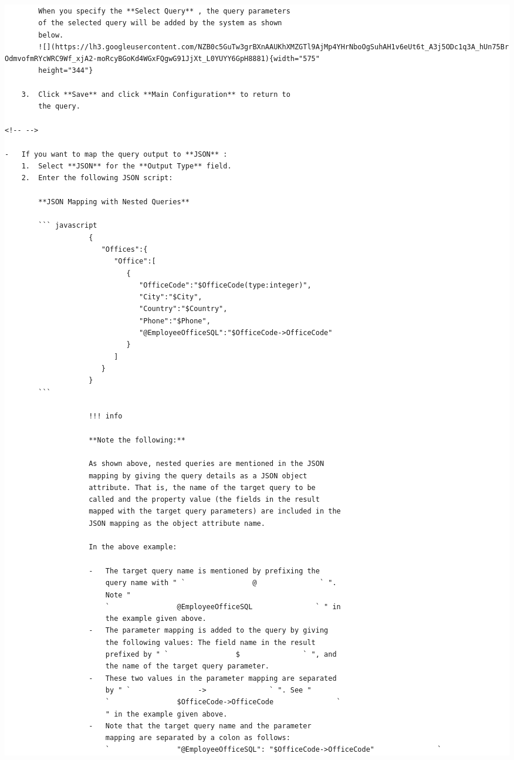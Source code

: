             When you specify the **Select Query** , the query parameters
            of the selected query will be added by the system as shown
            below.  
            ![](https://lh3.googleusercontent.com/NZB0c5GuTw3grBXnAAUKhXMZGTl9AjMp4YHrNboOgSuhAH1v6eUt6t_A3j5ODc1q3A_hUn75BrOdmvofmRYcWRC9Wf_xjA2-moRcyBGoKd4WGxFQgwG91JjXt_L0YUYY6GpH8881){width="575"
            height="344"}

        3.  Click **Save** and click **Main Configuration** to return to
            the query.

    <!-- -->

    -   If you want to map the query output to **JSON** :
        1.  Select **JSON** for the **Output Type** field.
        2.  Enter the following JSON script:

            **JSON Mapping with Nested Queries**

            ``` javascript
                        {  
                           "Offices":{  
                              "Office":[  
                                 {  
                                    "OfficeCode":"$OfficeCode(type:integer)",
                                    "City":"$City",
                                    "Country":"$Country",
                                    "Phone":"$Phone",
                                    "@EmployeeOfficeSQL":"$OfficeCode->OfficeCode"
                                 }
                              ]
                           }
                        }
            ```

                        !!! info
            
                        **Note the following:**
            
                        As shown above, nested queries are mentioned in the JSON
                        mapping by giving the query details as a JSON object
                        attribute. That is, the name of the target query to be
                        called and the property value (the fields in the result
                        mapped with the target query parameters) are included in the
                        JSON mapping as the object attribute name.
            
                        In the above example:
            
                        -   The target query name is mentioned by prefixing the
                            query name with " `                @               ` ".
                            Note "
                            `                @EmployeeOfficeSQL               ` " in
                            the example given above.
                        -   The parameter mapping is added to the query by giving
                            the following values: The field name in the result
                            prefixed by " `                $               ` ", and
                            the name of the target query parameter.
                        -   These two values in the parameter mapping are separated
                            by " `                ->               ` ". See "
                            `                $OfficeCode->OfficeCode               `
                            " in the example given above.
                        -   Note that the target query name and the parameter
                            mapping are separated by a colon as follows:
                            `                "@EmployeeOfficeSQL": "$OfficeCode->OfficeCode"               `
            